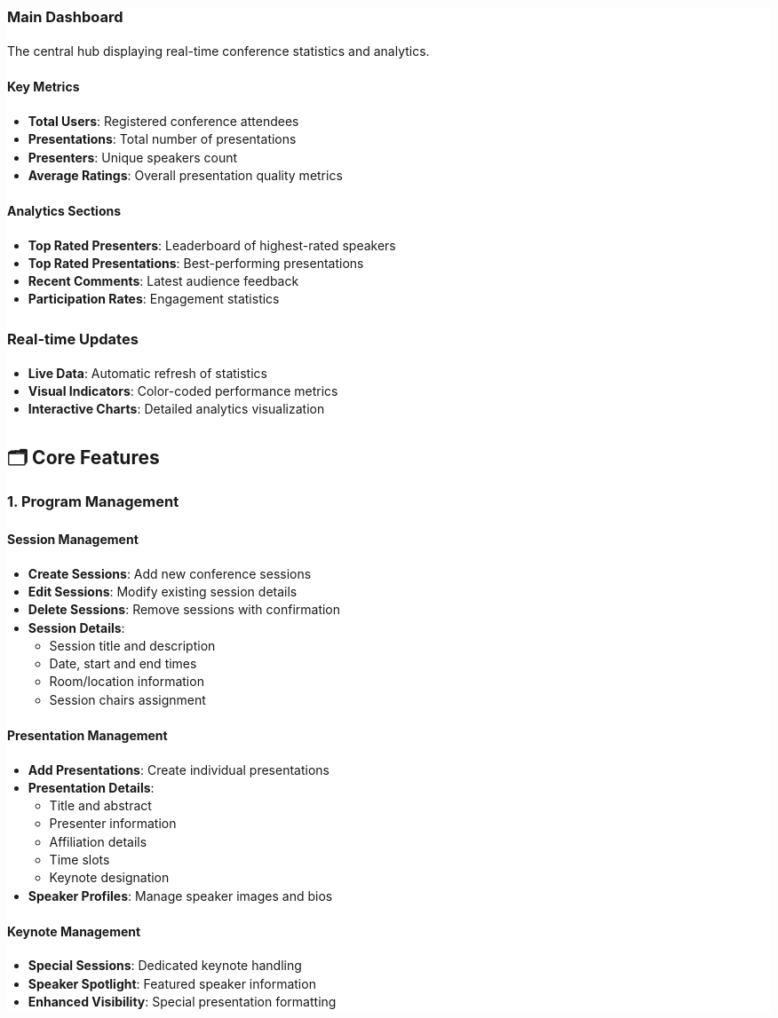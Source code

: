 ### Main Dashboard

The central hub displaying real-time conference statistics and analytics.

#### Key Metrics

- **Total Users**: Registered conference attendees
- **Presentations**: Total number of presentations
- **Presenters**: Unique speakers count
- **Average Ratings**: Overall presentation quality metrics

#### Analytics Sections

- **Top Rated Presenters**: Leaderboard of highest-rated speakers
- **Top Rated Presentations**: Best-performing presentations
- **Recent Comments**: Latest audience feedback
- **Participation Rates**: Engagement statistics

### Real-time Updates

- **Live Data**: Automatic refresh of statistics
- **Visual Indicators**: Color-coded performance metrics
- **Interactive Charts**: Detailed analytics visualization

## 🗂️ Core Features

### 1. Program Management

#### Session Management

- **Create Sessions**: Add new conference sessions
- **Edit Sessions**: Modify existing session details
- **Delete Sessions**: Remove sessions with confirmation
- **Session Details**:
  - Session title and description
  - Date, start and end times
  - Room/location information
  - Session chairs assignment

#### Presentation Management

- **Add Presentations**: Create individual presentations
- **Presentation Details**:
  - Title and abstract
  - Presenter information
  - Affiliation details
  - Time slots
  - Keynote designation
- **Speaker Profiles**: Manage speaker images and bios

#### Keynote Management

- **Special Sessions**: Dedicated keynote handling
- **Speaker Spotlight**: Featured speaker information
- **Enhanced Visibility**: Special presentation formatting
